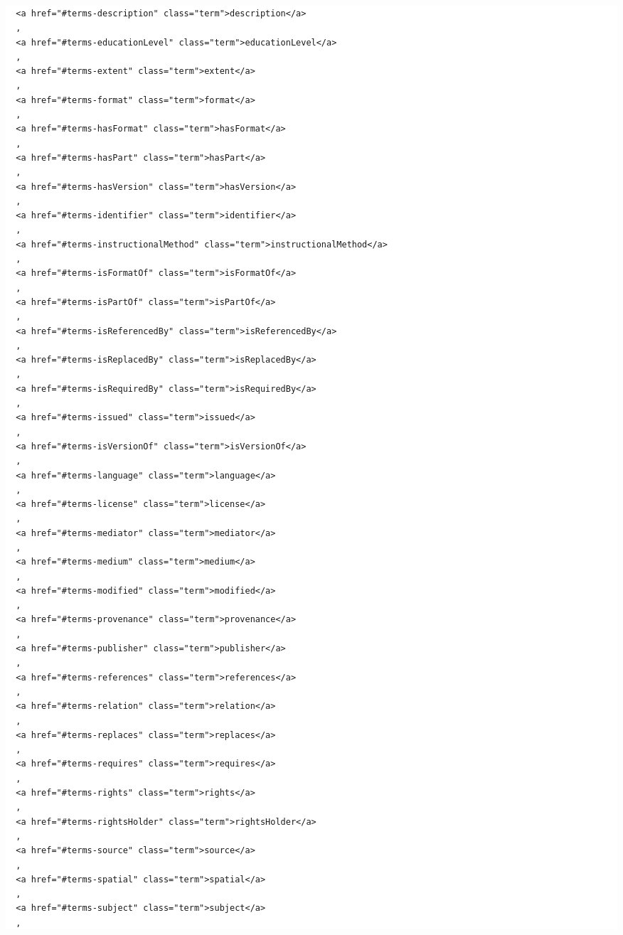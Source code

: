       <a href="#terms-description" class="term">description</a>
      , 
      <a href="#terms-educationLevel" class="term">educationLevel</a>
      , 
      <a href="#terms-extent" class="term">extent</a>
      , 
      <a href="#terms-format" class="term">format</a>
      , 
      <a href="#terms-hasFormat" class="term">hasFormat</a>
      , 
      <a href="#terms-hasPart" class="term">hasPart</a>
      , 
      <a href="#terms-hasVersion" class="term">hasVersion</a>
      , 
      <a href="#terms-identifier" class="term">identifier</a>
      , 
      <a href="#terms-instructionalMethod" class="term">instructionalMethod</a>
      , 
      <a href="#terms-isFormatOf" class="term">isFormatOf</a>
      , 
      <a href="#terms-isPartOf" class="term">isPartOf</a>
      , 
      <a href="#terms-isReferencedBy" class="term">isReferencedBy</a>
      , 
      <a href="#terms-isReplacedBy" class="term">isReplacedBy</a>
      , 
      <a href="#terms-isRequiredBy" class="term">isRequiredBy</a>
      , 
      <a href="#terms-issued" class="term">issued</a>
      , 
      <a href="#terms-isVersionOf" class="term">isVersionOf</a>
      , 
      <a href="#terms-language" class="term">language</a>
      , 
      <a href="#terms-license" class="term">license</a>
      , 
      <a href="#terms-mediator" class="term">mediator</a>
      , 
      <a href="#terms-medium" class="term">medium</a>
      , 
      <a href="#terms-modified" class="term">modified</a>
      , 
      <a href="#terms-provenance" class="term">provenance</a>
      , 
      <a href="#terms-publisher" class="term">publisher</a>
      , 
      <a href="#terms-references" class="term">references</a>
      , 
      <a href="#terms-relation" class="term">relation</a>
      , 
      <a href="#terms-replaces" class="term">replaces</a>
      , 
      <a href="#terms-requires" class="term">requires</a>
      , 
      <a href="#terms-rights" class="term">rights</a>
      , 
      <a href="#terms-rightsHolder" class="term">rightsHolder</a>
      , 
      <a href="#terms-source" class="term">source</a>
      , 
      <a href="#terms-spatial" class="term">spatial</a>
      , 
      <a href="#terms-subject" class="term">subject</a>
      , 